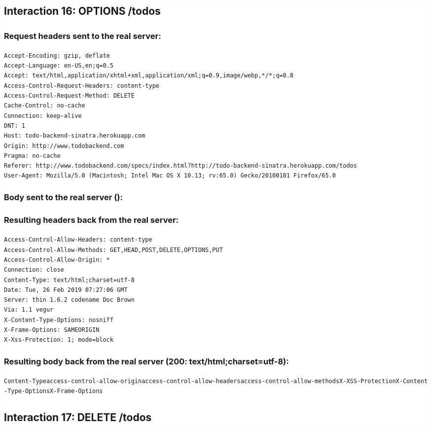 ## Interaction 16: OPTIONS /todos

### Request headers sent to the real server:

```
Accept-Encoding: gzip, deflate
Accept-Language: en-US,en;q=0.5
Accept: text/html,application/xhtml+xml,application/xml;q=0.9,image/webp,*/*;q=0.8
Access-Control-Request-Headers: content-type
Access-Control-Request-Method: DELETE
Cache-Control: no-cache
Connection: keep-alive
DNT: 1
Host: todo-backend-sinatra.herokuapp.com
Origin: http://www.todobackend.com
Pragma: no-cache
Referer: http://www.todobackend.com/specs/index.html?http://todo-backend-sinatra.herokuapp.com/todos
User-Agent: Mozilla/5.0 (Macintosh; Intel Mac OS X 10.13; rv:65.0) Gecko/20100101 Firefox/65.0
```

### Body sent to the real server ():

```

```

### Resulting headers back from the real server:

```
Access-Control-Allow-Headers: content-type
Access-Control-Allow-Methods: GET,HEAD,POST,DELETE,OPTIONS,PUT
Access-Control-Allow-Origin: *
Connection: close
Content-Type: text/html;charset=utf-8
Date: Tue, 26 Feb 2019 07:27:06 GMT
Server: thin 1.6.2 codename Doc Brown
Via: 1.1 vegur
X-Content-Type-Options: nosniff
X-Frame-Options: SAMEORIGIN
X-Xss-Protection: 1; mode=block
```

### Resulting body back from the real server (200: text/html;charset=utf-8):

```
Content-Typeaccess-control-allow-originaccess-control-allow-headersaccess-control-allow-methodsX-XSS-ProtectionX-Content-Type-OptionsX-Frame-Options
```

## Interaction 17: DELETE /todos
